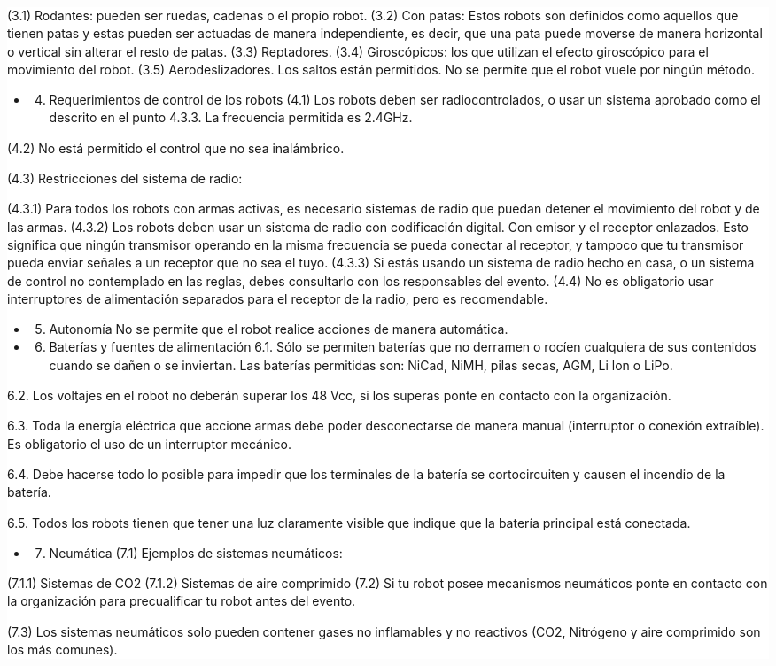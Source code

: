 (3.1) Rodantes: pueden ser ruedas, cadenas o el propio robot.
(3.2) Con patas: Estos robots son definidos como aquellos que tienen patas y estas pueden ser actuadas de manera independiente, es decir, que una pata puede moverse de manera horizontal o vertical sin alterar el resto de patas.
(3.3) Reptadores.
(3.4) Giroscópicos: los que utilizan el efecto giroscópico para el movimiento del robot.
(3.5) Aerodeslizadores.
Los saltos están permitidos. No se permite que el robot vuele por ningún método.

- 4. Requerimientos de control de los robots
(4.1) Los robots deben ser radiocontrolados, o usar un sistema aprobado como el descrito en el punto 4.3.3. La frecuencia permitida es 2.4GHz.

(4.2) No está permitido el control que no sea inalámbrico.

(4.3) Restricciones del sistema de radio:

(4.3.1) Para todos los robots con armas activas, es necesario sistemas de radio que puedan detener el movimiento del robot y de las armas.
(4.3.2) Los robots deben usar un sistema de radio con codificación digital. Con emisor y el receptor enlazados. Esto significa que ningún transmisor operando en la misma frecuencia se pueda conectar al receptor, y tampoco que tu transmisor pueda enviar señales a un receptor que no sea el tuyo.
(4.3.3) Si estás usando un sistema de radio hecho en casa, o un sistema de control no contemplado en las reglas, debes consultarlo con los responsables del evento.
(4.4) No es obligatorio usar interruptores de alimentación separados para el receptor de la radio, pero es recomendable.

- 5. Autonomía
No se permite que el robot realice acciones de manera automática.

- 6. Baterías y fuentes de alimentación
6.1. Sólo se permiten baterías que no derramen o rocíen cualquiera de sus contenidos cuando se dañen o se inviertan. Las baterías permitidas son: NiCad, NiMH, pilas secas, AGM, Li lon o LiPo.

6.2. Los voltajes en el robot no deberán superar los 48 Vcc, si los superas ponte en contacto con la organización.

6.3. Toda la energía eléctrica que accione armas debe poder desconectarse de manera manual (interruptor o conexión extraíble). Es obligatorio el uso de un interruptor mecánico.

6.4. Debe hacerse todo lo posible para impedir que los terminales de la batería se cortocircuiten y causen el incendio de la batería.

6.5. Todos los robots tienen que tener una luz claramente visible que indique que la batería principal está conectada.

- 7. Neumática
(7.1) Ejemplos de sistemas neumáticos:

(7.1.1) Sistemas de CO2
(7.1.2) Sistemas de aire comprimido
(7.2) Si tu robot posee mecanismos neumáticos ponte en contacto con la organización para precualificar tu robot antes del evento.

(7.3) Los sistemas neumáticos solo pueden contener gases no inflamables y no reactivos (CO2, Nitrógeno y aire comprimido son los más comunes).
